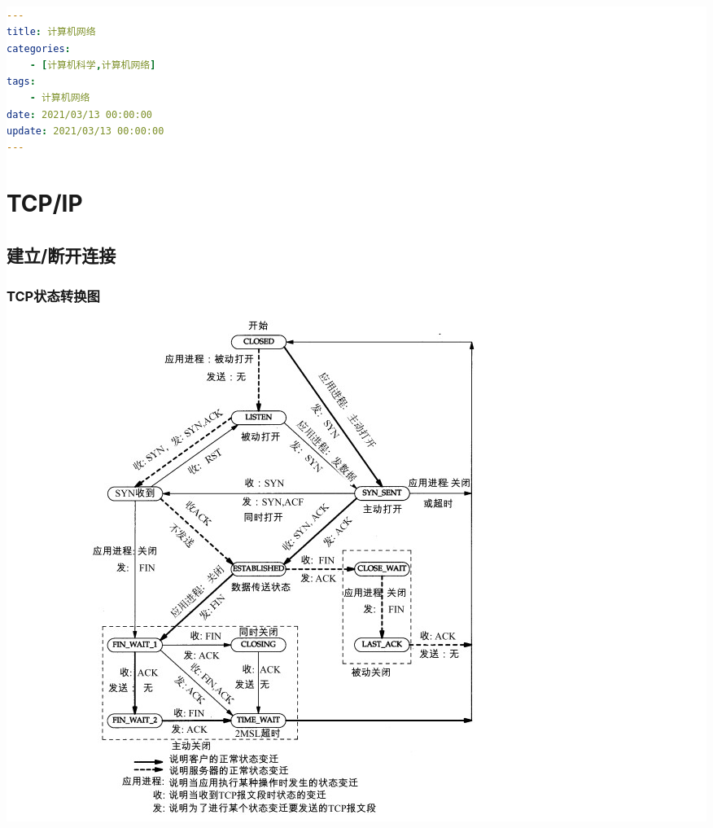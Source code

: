 ```yaml
---
title: 计算机网络
categories: 
	- [计算机科学,计算机网络]
tags:
	- 计算机网络
date: 2021/03/13 00:00:00
update: 2021/03/13 00:00:00
---
```


# TCP/IP

## 建立/断开连接

### TCP状态转换图

![](networking/tcp-ip-02.jpg)
